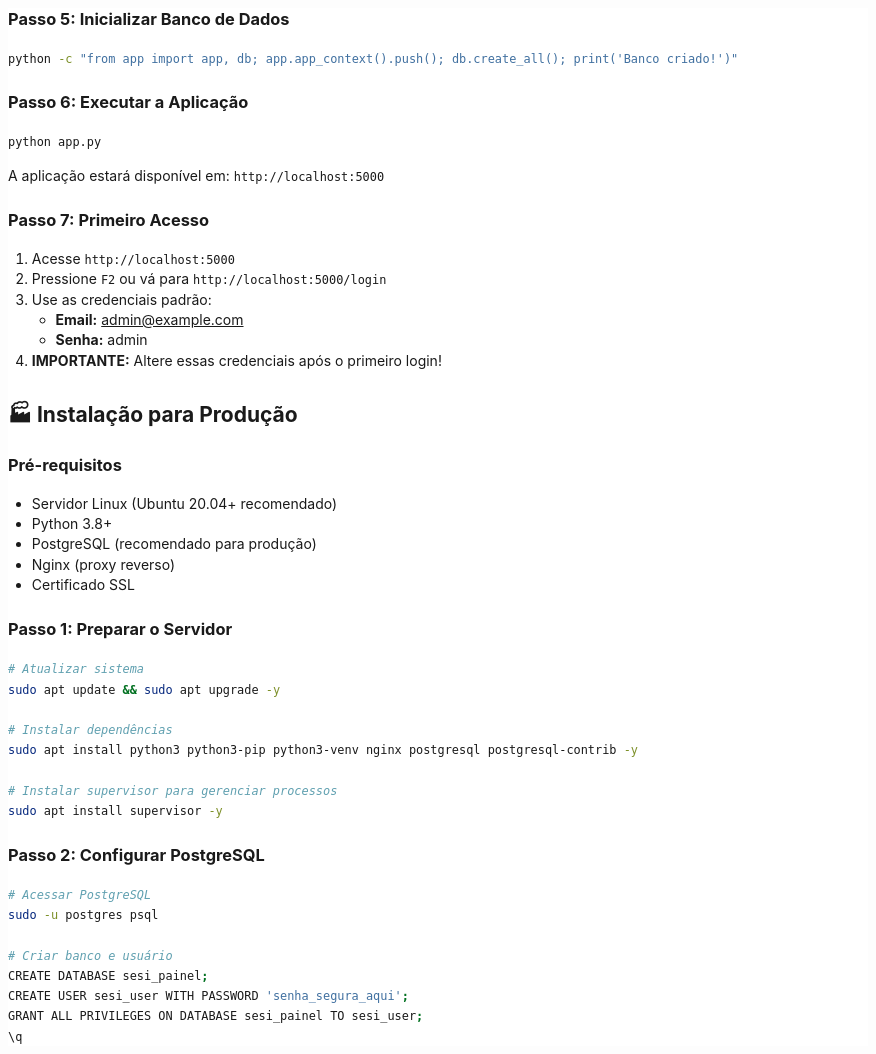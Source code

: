 ### Passo 5: Inicializar Banco de Dados
```bash
python -c "from app import app, db; app.app_context().push(); db.create_all(); print('Banco criado!')"
```

### Passo 6: Executar a Aplicação
```bash
python app.py
```

A aplicação estará disponível em: `http://localhost:5000`

### Passo 7: Primeiro Acesso
1. Acesse `http://localhost:5000`
2. Pressione `F2` ou vá para `http://localhost:5000/login`
3. Use as credenciais padrão:
   - **Email:** admin@example.com
   - **Senha:** admin
4. **IMPORTANTE:** Altere essas credenciais após o primeiro login!

## 🏭 Instalação para Produção

### Pré-requisitos
- Servidor Linux (Ubuntu 20.04+ recomendado)
- Python 3.8+
- PostgreSQL (recomendado para produção)
- Nginx (proxy reverso)
- Certificado SSL

### Passo 1: Preparar o Servidor
```bash
# Atualizar sistema
sudo apt update && sudo apt upgrade -y

# Instalar dependências
sudo apt install python3 python3-pip python3-venv nginx postgresql postgresql-contrib -y

# Instalar supervisor para gerenciar processos
sudo apt install supervisor -y
```

### Passo 2: Configurar PostgreSQL
```bash
# Acessar PostgreSQL
sudo -u postgres psql

# Criar banco e usuário
CREATE DATABASE sesi_painel;
CREATE USER sesi_user WITH PASSWORD 'senha_segura_aqui';
GRANT ALL PRIVILEGES ON DATABASE sesi_painel TO sesi_user;
\q
```
